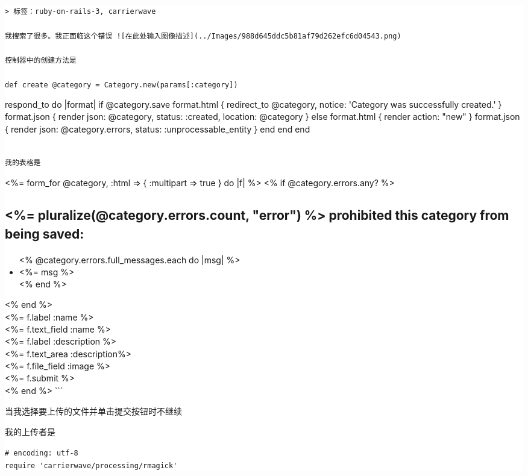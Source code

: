 ```
> 标签：ruby-on-rails-3, carrierwave

我搜索了很多。我正面临这个错误 ![在此处输入图像描述](../Images/988d645ddc5b81af79d262efc6d04543.png)

控制器中的创建方法是

def create @category = Category.new(params[:category])

```
respond_to do |format|
  if @category.save
    format.html { redirect_to @category, notice: 'Category was successfully created.' }
    format.json { render json: @category, status: :created, location: @category }
  else
    format.html { render action: "new" }
    format.json { render json: @category.errors, status: :unprocessable_entity }
  end
end
end 
```

我的表格是

```
<%= form_for @category, :html => { :multipart => true } do |f| %>
<% if @category.errors.any? %>
<div id="error_explanation">
  <h2><%= pluralize(@category.errors.count, "error") %> prohibited this category from   being saved:</h2>

  <ul>
  <% @category.errors.full_messages.each do |msg| %>
    <li><%= msg %></li>
  <% end %>
  </ul>
  </div>
  <% end %>

 <div class="field">
  <%= f.label :name %><br />
  <%= f.text_field :name %>
 </div>
 <div class="field">
   <%= f.label :description %><br />
   <%= f.text_area :description%>
 </div>

 <div class="field">
    <%= f.file_field :image %>
 </div>

 <div class="actions">
    <%= f.submit %>
 </div>
 <% end %> 
```

当我选择要上传的文件并单击提交按钮时不继续

我的上传者是

```
# encoding: utf-8
require 'carrierwave/processing/rmagick'